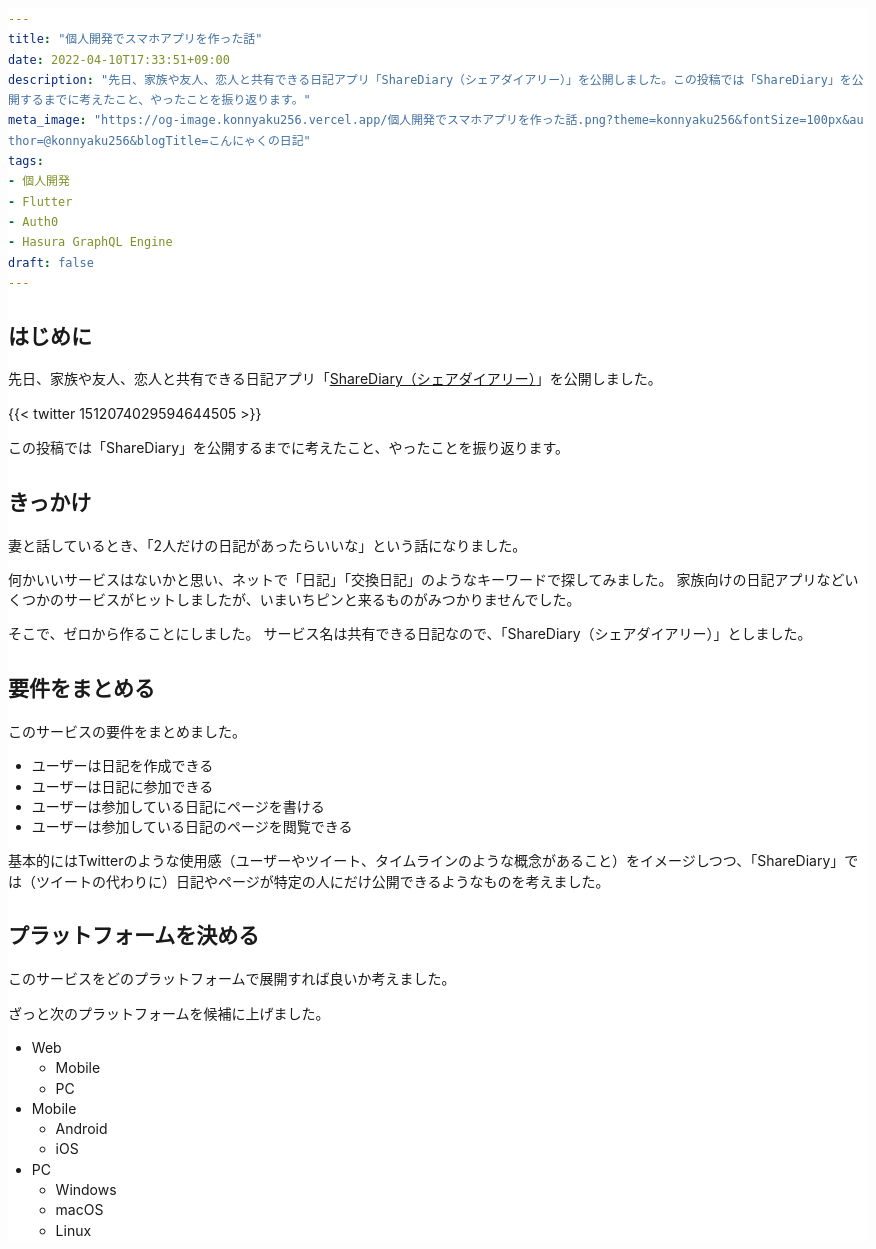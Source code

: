 ```yaml
---
title: "個人開発でスマホアプリを作った話"
date: 2022-04-10T17:33:51+09:00
description: "先日、家族や友人、恋人と共有できる日記アプリ「ShareDiary（シェアダイアリー）」を公開しました。この投稿では「ShareDiary」を公開するまでに考えたこと、やったことを振り返ります。"
meta_image: "https://og-image.konnyaku256.vercel.app/個人開発でスマホアプリを作った話.png?theme=konnyaku256&fontSize=100px&author=@konnyaku256&blogTitle=こんにゃくの日記"
tags:
- 個人開発
- Flutter
- Auth0
- Hasura GraphQL Engine
draft: false
---
```


## はじめに

先日、家族や友人、恋人と共有できる日記アプリ「[ShareDiary（シェアダイアリー）](https://sharediary.konnyaku256.dev/)」を公開しました。

{{< twitter 1512074029594644505 >}}

この投稿では「ShareDiary」を公開するまでに考えたこと、やったことを振り返ります。

## きっかけ
妻と話しているとき、「2人だけの日記があったらいいな」という話になりました。

何かいいサービスはないかと思い、ネットで「日記」「交換日記」のようなキーワードで探してみました。
家族向けの日記アプリなどいくつかのサービスがヒットしましたが、いまいちピンと来るものがみつかりませんでした。

そこで、ゼロから作ることにしました。
サービス名は共有できる日記なので、「ShareDiary（シェアダイアリー）」としました。

## 要件をまとめる
このサービスの要件をまとめました。

- ユーザーは日記を作成できる
- ユーザーは日記に参加できる
- ユーザーは参加している日記にページを書ける
- ユーザーは参加している日記のページを閲覧できる

基本的にはTwitterのような使用感（ユーザーやツイート、タイムラインのような概念があること）をイメージしつつ、「ShareDiary」では（ツイートの代わりに）日記やページが特定の人にだけ公開できるようなものを考えました。

## プラットフォームを決める
このサービスをどのプラットフォームで展開すれば良いか考えました。

ざっと次のプラットフォームを候補に上げました。
- Web
    - Mobile
    - PC
- Mobile
    - Android
    - iOS
- PC
    - Windows
    - macOS
    - Linux
